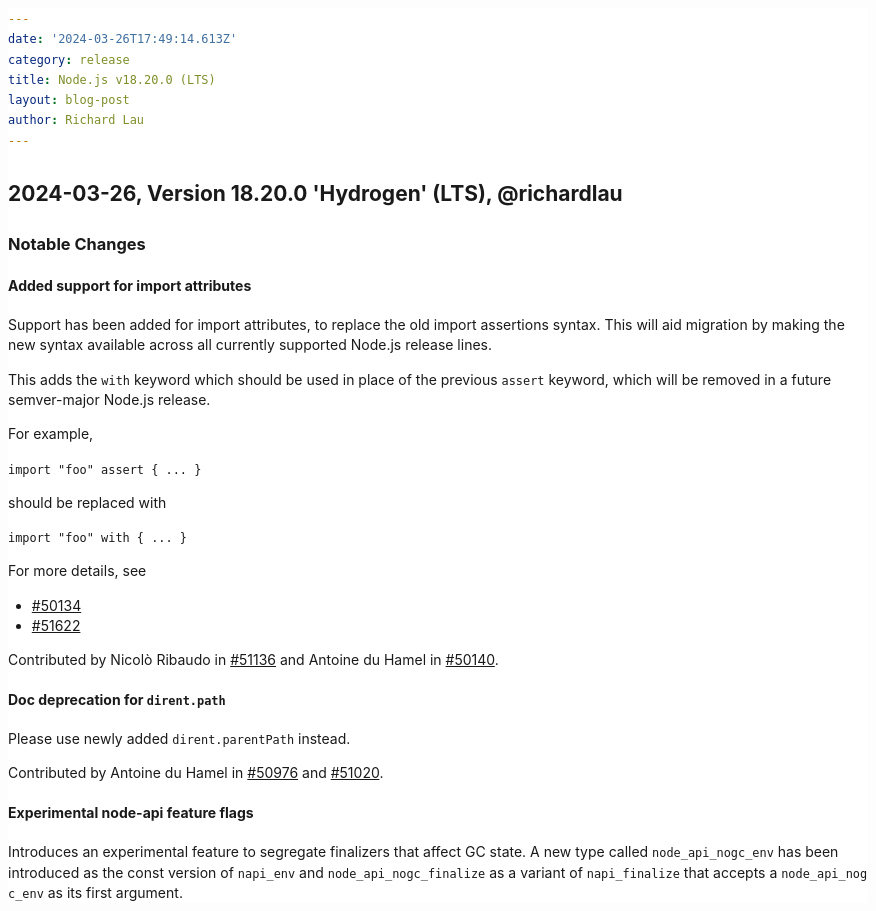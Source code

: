 ```yaml
---
date: '2024-03-26T17:49:14.613Z'
category: release
title: Node.js v18.20.0 (LTS)
layout: blog-post
author: Richard Lau
---
```


## 2024-03-26, Version 18.20.0 'Hydrogen' (LTS), @richardlau

### Notable Changes

#### Added support for import attributes

Support has been added for import attributes, to replace the old import
assertions syntax. This will aid migration by making the new syntax available
across all currently supported Node.js release lines.

This adds the `with` keyword which should be used in place of the previous
`assert` keyword, which will be removed in a future semver-major Node.js
release.

For example,

```console
import "foo" assert { ... }
```

should be replaced with

```console
import "foo" with { ... }
```

For more details, see

- [#50134](https://github.com/nodejs/node/issues/50134)
- [#51622](https://github.com/nodejs/node/issues/51622)

Contributed by Nicolò Ribaudo in [#51136](https://github.com/nodejs/node/pull/51136)
and Antoine du Hamel in [#50140](https://github.com/nodejs/node/pull/50140).

#### Doc deprecation for `dirent.path`

Please use newly added `dirent.parentPath` instead.

Contributed by Antoine du Hamel in [#50976](https://github.com/nodejs/node/pull/50976)
and [#51020](https://github.com/nodejs/node/pull/51020).

#### Experimental node-api feature flags

Introduces an experimental feature to segregate finalizers that affect GC state.
A new type called `node_api_nogc_env` has been introduced as the const version
of `napi_env` and `node_api_nogc_finalize` as a variant of `napi_finalize` that
accepts a `node_api_nogc_env` as its first argument.

